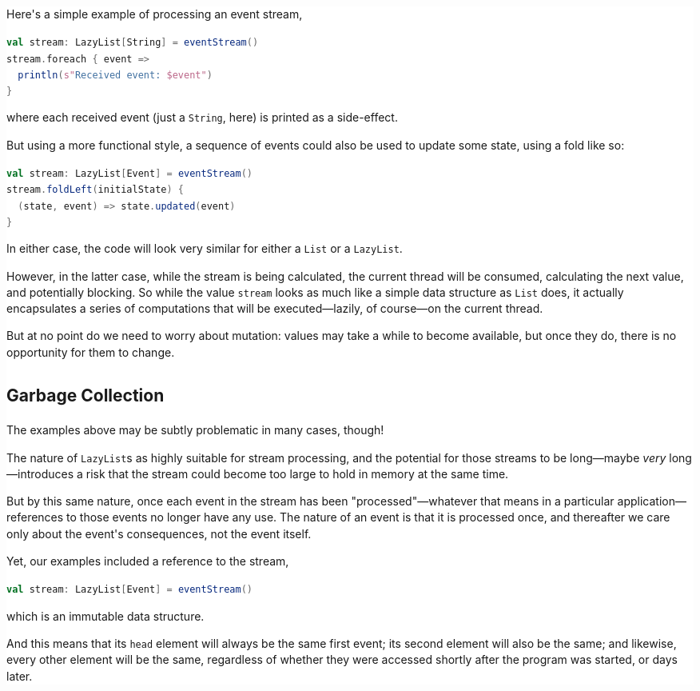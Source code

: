 Here's a simple example of processing an event stream,
```scala
val stream: LazyList[String] = eventStream()
stream.foreach { event =>
  println(s"Received event: $event")
}
```
where each received event (just a `String`, here) is printed as a side-effect.

But using a more functional style, a sequence of events could also be used to update some state, using a fold
like so:
```scala
val stream: LazyList[Event] = eventStream()
stream.foldLeft(initialState) {
  (state, event) => state.updated(event)
}
```

In either case, the code will look very similar for either a `List` or a `LazyList`.

However, in the latter case, while the stream is being calculated, the current thread will be consumed,
calculating the next value, and potentially blocking. So while the value `stream` looks as much like a simple
data structure as `List` does, it actually encapsulates a series of computations that will be executed—lazily,
of course—on the current thread.

But at no point do we need to worry about mutation: values may take a while to become available, but once they
do, there is no opportunity for them to change.

## Garbage Collection

The examples above may be subtly problematic in many cases, though!

The nature of `LazyList`s as highly suitable for stream processing, and the potential for those streams to be
long—maybe *very* long—introduces a risk that the stream could become too large to hold in memory at the same
time.

But by this same nature, once each event in the stream has been "processed"—whatever that means in a particular
application—references to those events no longer have any use. The nature of an event is that it is processed
once, and thereafter we care only about the event's consequences, not the event itself.

Yet, our examples included a reference to the stream,
```scala
val stream: LazyList[Event] = eventStream()
```
which is an immutable data structure.

And this means that its `head` element will always be the same first event; its second element will also be the
same; and likewise, every other element will be the same, regardless of whether they were accessed shortly after
the program was started, or days later.
